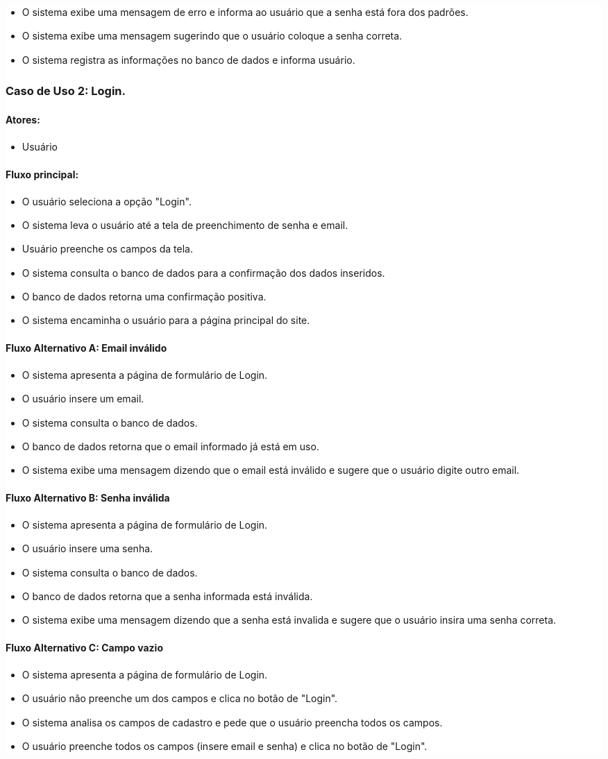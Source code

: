 - O sistema exibe uma mensagem de erro e informa ao usuário que a senha está fora dos padrões.

- O sistema exibe uma mensagem sugerindo que o usuário coloque a senha correta.
  
- O sistema registra as informações no banco de dados e informa usuário.

### Caso de Uso 2: Login.

#### Atores: 

- Usuário

#### Fluxo principal:

- O usuário seleciona a opção "Login".

- O sistema leva o usuário até a tela de preenchimento de senha e email.

- Usuário preenche os campos da tela.

- O sistema consulta o banco de dados para a confirmação dos dados inseridos.

- O banco de dados retorna uma confirmação positiva.

- O sistema encaminha o usuário para a página principal do site.

#### Fluxo Alternativo A: Email inválido

- O sistema apresenta a página de formulário de Login.

- O usuário insere um email.

- O sistema consulta o banco de dados.

- O banco de dados retorna que o email informado já está em uso.

- O sistema exibe uma mensagem dizendo que o email está inválido e sugere que o usuário digite outro email.

#### Fluxo Alternativo B: Senha inválida

- O sistema apresenta a página de formulário de Login.

- O usuário insere uma senha.

- O sistema consulta o banco de dados.

- O banco de dados retorna que a senha informada está inválida.

- O sistema exibe uma mensagem dizendo que a senha está invalida e sugere que o usuário insira uma senha correta.

#### Fluxo Alternativo C: Campo vazio

- O sistema apresenta a página de formulário de Login.

- O usuário não preenche um dos campos e clica no botão de "Login".

- O sistema analisa os campos de cadastro e pede que o usuário preencha todos os campos.

- O usuário preenche todos os campos (insere email e senha)  e clica no botão de "Login".
